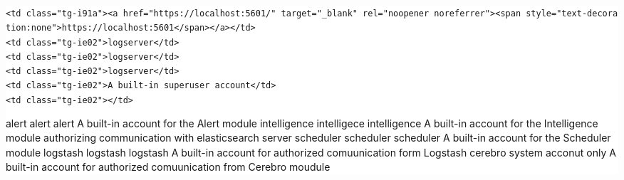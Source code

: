     <td class="tg-i91a"><a href="https://localhost:5601/" target="_blank" rel="noopener noreferrer"><span style="text-decoration:none">https://localhost:5601</span></a></td>
    <td class="tg-ie02">logserver</td>
    <td class="tg-ie02">logserver</td>
    <td class="tg-ie02">logserver</td>
    <td class="tg-ie02">A built-in superuser account</td>
    <td class="tg-ie02"></td>
  </tr>
  <tr>
    <td class="tg-ie02"></td>
    <td class="tg-ie02">alert</td>
    <td class="tg-ie02">alert</td>
    <td class="tg-ie02">alert</td>
    <td class="tg-ie02">A built-in account for the Alert module</td>
    <td class="tg-ie02"></td>
  </tr>
  <tr>
    <td class="tg-ie02"></td>
    <td class="tg-ie02">intelligence</td>
    <td class="tg-ie02">intelligece</td>
    <td class="tg-ie02">intelligence</td>
    <td class="tg-ie02">A built-in account for the Intelligence module</td>
    <td class="tg-ie02">authorizing communication with elasticsearch server</td>
  </tr>
  <tr>
    <td class="tg-ie02"></td>
    <td class="tg-ie02">scheduler</td>
    <td class="tg-ie02">scheduler</td>
    <td class="tg-ie02">scheduler</td>
    <td class="tg-ie02">A built-in account for the Scheduler module</td>
    <td class="tg-ie02"></td>
  </tr>
  <tr>
    <td class="tg-ie02"></td>
    <td class="tg-ie02">logstash</td>
    <td class="tg-ie02">logstash</td>
    <td class="tg-ie02">logstash</td>
    <td class="tg-ie02">A built-in account for authorized comuunication form Logstash</td>
    <td class="tg-ie02"></td>
  </tr>
  <tr>
    <td class="tg-ie02"></td>
    <td class="tg-ie02">cerebro</td>
    <td class="tg-ie02"></td>
    <td class="tg-ie02">system acconut only</td>
    <td class="tg-ie02">A built-in account for authorized comuunication from Cerebro moudule</td>
    <td class="tg-ie02"></td>
  </tr>
</tbody>
</table>
